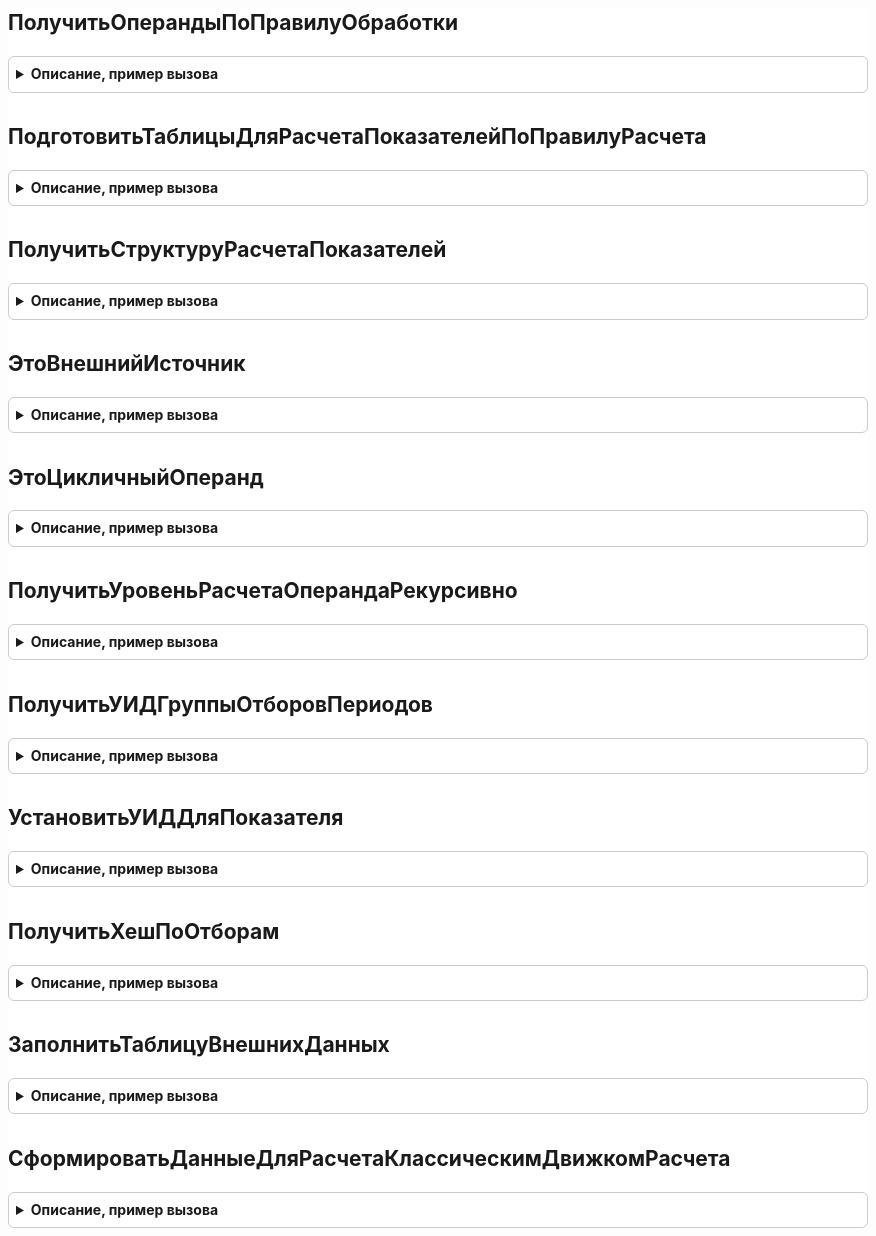 ## ПолучитьОперандыПоПравилуОбработки
<details style="margin: 1em 0; padding: 0.5em; border: 1px solid #ccc; border-radius: 6px;"><summary style="font-weight: bold; cursor: pointer;">Описание, пример вызова</summary></details>

## ПодготовитьТаблицыДляРасчетаПоказателейПоПравилуРасчета
<details style="margin: 1em 0; padding: 0.5em; border: 1px solid #ccc; border-radius: 6px;"><summary style="font-weight: bold; cursor: pointer;">Описание, пример вызова</summary></details>

## ПолучитьСтруктуруРасчетаПоказателей
<details style="margin: 1em 0; padding: 0.5em; border: 1px solid #ccc; border-radius: 6px;"><summary style="font-weight: bold; cursor: pointer;">Описание, пример вызова</summary></details>

## ЭтоВнешнийИсточник
<details style="margin: 1em 0; padding: 0.5em; border: 1px solid #ccc; border-radius: 6px;"><summary style="font-weight: bold; cursor: pointer;">Описание, пример вызова</summary></details>

## ЭтоЦикличныйОперанд
<details style="margin: 1em 0; padding: 0.5em; border: 1px solid #ccc; border-radius: 6px;"><summary style="font-weight: bold; cursor: pointer;">Описание, пример вызова</summary></details>

## ПолучитьУровеньРасчетаОперандаРекурсивно
<details style="margin: 1em 0; padding: 0.5em; border: 1px solid #ccc; border-radius: 6px;"><summary style="font-weight: bold; cursor: pointer;">Описание, пример вызова</summary></details>

## ПолучитьУИДГруппыОтборовПериодов
<details style="margin: 1em 0; padding: 0.5em; border: 1px solid #ccc; border-radius: 6px;"><summary style="font-weight: bold; cursor: pointer;">Описание, пример вызова</summary></details>

## УстановитьУИДДляПоказателя
<details style="margin: 1em 0; padding: 0.5em; border: 1px solid #ccc; border-radius: 6px;"><summary style="font-weight: bold; cursor: pointer;">Описание, пример вызова</summary></details>

## ПолучитьХешПоОтборам
<details style="margin: 1em 0; padding: 0.5em; border: 1px solid #ccc; border-radius: 6px;"><summary style="font-weight: bold; cursor: pointer;">Описание, пример вызова</summary></details>

## ЗаполнитьТаблицуВнешнихДанных
<details style="margin: 1em 0; padding: 0.5em; border: 1px solid #ccc; border-radius: 6px;"><summary style="font-weight: bold; cursor: pointer;">Описание, пример вызова</summary></details>

## СформироватьДанныеДляРасчетаКлассическимДвижкомРасчета
<details style="margin: 1em 0; padding: 0.5em; border: 1px solid #ccc; border-radius: 6px;"><summary style="font-weight: bold; cursor: pointer;">Описание, пример вызова</summary></details>
